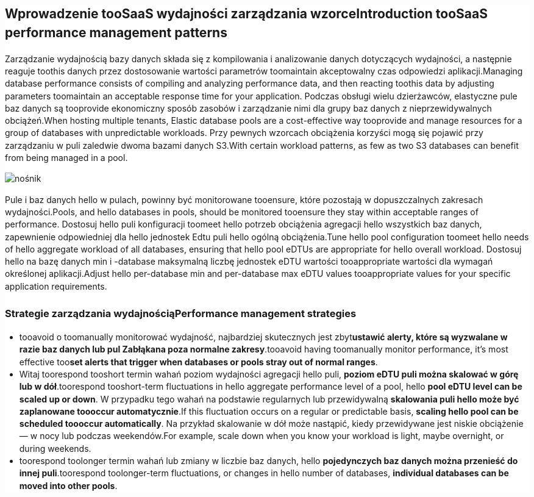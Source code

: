 ## <a name="introduction-toosaas-performance-management-patterns"></a><span data-ttu-id="95a1f-125">Wprowadzenie tooSaaS wydajności zarządzania wzorce</span><span class="sxs-lookup"><span data-stu-id="95a1f-125">Introduction tooSaaS performance management patterns</span></span>

<span data-ttu-id="95a1f-126">Zarządzanie wydajnością bazy danych składa się z kompilowania i analizowanie danych dotyczących wydajności, a następnie reaguje toothis danych przez dostosowanie wartości parametrów toomaintain akceptowalny czas odpowiedzi aplikacji.</span><span class="sxs-lookup"><span data-stu-id="95a1f-126">Managing database performance consists of compiling and analyzing performance data, and then reacting toothis data by adjusting parameters toomaintain an acceptable response time for your application.</span></span> <span data-ttu-id="95a1f-127">Podczas obsługi wielu dzierżawców, elastyczne pule baz danych są tooprovide ekonomiczny sposób zasobów i zarządzanie nimi dla grupy baz danych z nieprzewidywalnych obciążeń.</span><span class="sxs-lookup"><span data-stu-id="95a1f-127">When hosting multiple tenants, Elastic database pools are a cost-effective way tooprovide and manage resources for a group of databases with unpredictable workloads.</span></span> <span data-ttu-id="95a1f-128">Przy pewnych wzorcach obciążenia korzyści mogą się pojawić przy zarządzaniu w puli zaledwie dwoma bazami danych S3.</span><span class="sxs-lookup"><span data-stu-id="95a1f-128">With certain workload patterns, as few as two S3 databases can benefit from being managed in a pool.</span></span>

![nośnik](./media/sql-database-saas-tutorial-performance-monitoring/app-diagram.png)

<span data-ttu-id="95a1f-130">Pule i baz danych hello w pulach, powinny być monitorowane tooensure, które pozostają w dopuszczalnych zakresach wydajności.</span><span class="sxs-lookup"><span data-stu-id="95a1f-130">Pools, and hello databases in pools, should be monitored tooensure they stay within acceptable ranges of performance.</span></span> <span data-ttu-id="95a1f-131">Dostosuj hello puli konfiguracji toomeet hello potrzeb obciążenia agregacji hello wszystkich baz danych, zapewnienie odpowiedniej dla hello jednostek Edtu puli hello ogólną obciążenia.</span><span class="sxs-lookup"><span data-stu-id="95a1f-131">Tune hello pool configuration toomeet hello needs of hello aggregate workload of all databases, ensuring that hello pool eDTUs are appropriate for hello overall workload.</span></span> <span data-ttu-id="95a1f-132">Dostosuj hello na bazę danych min i -database maksymalną liczbę jednostek eDTU wartości tooappropriate wartości dla wymagań określonej aplikacji.</span><span class="sxs-lookup"><span data-stu-id="95a1f-132">Adjust hello per-database min and per-database max eDTU values tooappropriate values for your specific application requirements.</span></span>

### <a name="performance-management-strategies"></a><span data-ttu-id="95a1f-133">Strategie zarządzania wydajnością</span><span class="sxs-lookup"><span data-stu-id="95a1f-133">Performance management strategies</span></span>

* <span data-ttu-id="95a1f-134">tooavoid o toomanually monitorować wydajność, najbardziej skutecznych jest zbyt**ustawić alerty, które są wyzwalane w razie baz danych lub pul Zabłąkana poza normalne zakresy**.</span><span class="sxs-lookup"><span data-stu-id="95a1f-134">tooavoid having toomanually monitor performance, it’s most effective too**set alerts that trigger when databases or pools stray out of normal ranges**.</span></span>
* <span data-ttu-id="95a1f-135">Witaj toorespond tooshort termin wahań poziom wydajności agregacji hello puli, **poziom eDTU puli można skalować w górę lub w dół**.</span><span class="sxs-lookup"><span data-stu-id="95a1f-135">toorespond tooshort-term fluctuations in hello aggregate performance level of a pool, hello **pool eDTU level can be scaled up or down**.</span></span> <span data-ttu-id="95a1f-136">W przypadku tego wahań na podstawie regularnych lub przewidywalną **skalowania puli hello może być zaplanowane toooccur automatycznie**.</span><span class="sxs-lookup"><span data-stu-id="95a1f-136">If this fluctuation occurs on a regular or predictable basis, **scaling hello pool can be scheduled toooccur automatically**.</span></span> <span data-ttu-id="95a1f-137">Na przykład skalowanie w dół może nastąpić, kiedy przewidywane jest niskie obciążenie — w nocy lub podczas weekendów.</span><span class="sxs-lookup"><span data-stu-id="95a1f-137">For example, scale down when you know your workload is light, maybe overnight, or during weekends.</span></span>
* <span data-ttu-id="95a1f-138">toorespond toolonger termin wahań lub zmiany w liczbie baz danych, hello **pojedynczych baz danych można przenieść do innej puli**.</span><span class="sxs-lookup"><span data-stu-id="95a1f-138">toorespond toolonger-term fluctuations, or changes in hello number of databases, **individual databases can be moved into other pools**.</span></span>